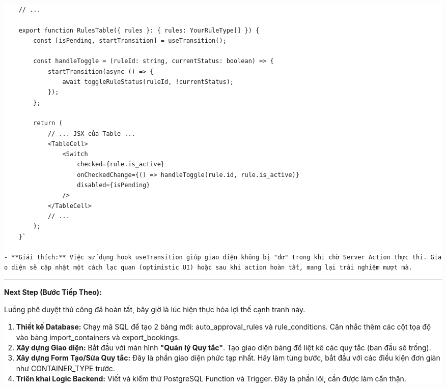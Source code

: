         // ...
        
        export function RulesTable({ rules }: { rules: YourRuleType[] }) {
            const [isPending, startTransition] = useTransition();
        
            const handleToggle = (ruleId: string, currentStatus: boolean) => {
                startTransition(async () => {
                    await toggleRuleStatus(ruleId, !currentStatus);
                });
            };
        
            return (
                // ... JSX của Table ...
                <TableCell>
                    <Switch
                        checked={rule.is_active}
                        onCheckedChange={() => handleToggle(rule.id, rule.is_active)}
                        disabled={isPending}
                    />
                </TableCell>
                // ...
            );
        }`
        
    - **Giải thích:** Việc sử dụng hook useTransition giúp giao diện không bị "đơ" trong khi chờ Server Action thực thi. Giao diện sẽ cập nhật một cách lạc quan (optimistic UI) hoặc sau khi action hoàn tất, mang lại trải nghiệm mượt mà.
---

**Next Step (Bước Tiếp Theo):**

Luồng phê duyệt thủ công đã hoàn tất, bây giờ là lúc hiện thực hóa lợi thế cạnh tranh này.

1. **Thiết kế Database:** Chạy mã SQL để tạo 2 bảng mới: auto_approval_rules và rule_conditions. Cân nhắc thêm các cột tọa độ vào bảng import_containers và export_bookings.
2. **Xây dựng Giao diện:** Bắt đầu với màn hình **"Quản lý Quy tắc"**. Tạo giao diện bảng để liệt kê các quy tắc (ban đầu sẽ trống).
3. **Xây dựng Form Tạo/Sửa Quy tắc:** Đây là phần giao diện phức tạp nhất. Hãy làm từng bước, bắt đầu với các điều kiện đơn giản như CONTAINER_TYPE trước.
4. **Triển khai Logic Backend:** Viết và kiểm thử PostgreSQL Function và Trigger. Đây là phần lõi, cần được làm cẩn thận.